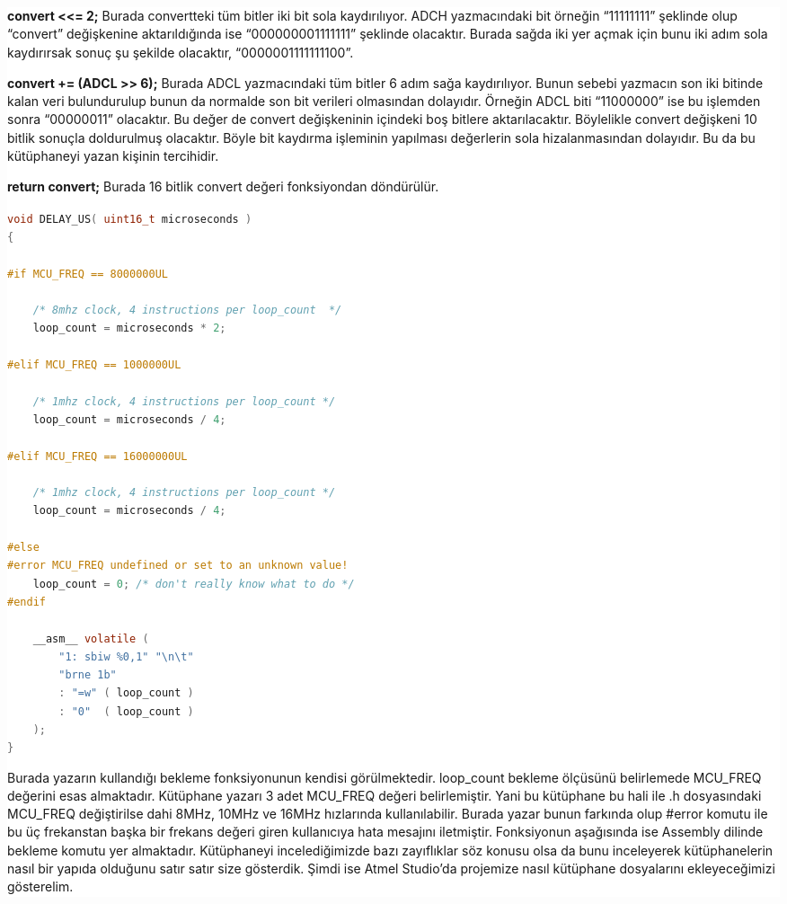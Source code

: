 **convert &lt;&lt;= 2;**  Burada convertteki tüm bitler iki bit sola kaydırılıyor. ADCH yazmacındaki bit örneğin “11111111” şeklinde olup “convert” değişkenine aktarıldığında ise “000000001111111” şeklinde olacaktır. Burada sağda iki yer açmak için bunu iki adım sola kaydırırsak sonuç şu şekilde olacaktır, “0000001111111100”.

**convert += \(ADCL &gt;&gt; 6\);**  Burada ADCL yazmacındaki tüm bitler 6 adım sağa kaydırılıyor. Bunun sebebi yazmacın son iki bitinde kalan veri bulundurulup bunun da normalde son bit verileri olmasından dolayıdır. Örneğin ADCL biti “11000000” ise bu işlemden sonra “00000011” olacaktır. Bu değer de convert değişkeninin içindeki boş bitlere aktarılacaktır. Böylelikle convert değişkeni 10 bitlik sonuçla doldurulmuş olacaktır. Böyle bit kaydırma işleminin yapılması değerlerin sola hizalanmasından dolayıdır. Bu da bu kütüphaneyi yazan kişinin tercihidir.

**return convert;**  Burada 16 bitlik convert değeri fonksiyondan döndürülür.

```c
void DELAY_US( uint16_t microseconds )
{

#if MCU_FREQ == 8000000UL

    /* 8mhz clock, 4 instructions per loop_count  */
    loop_count = microseconds * 2;

#elif MCU_FREQ == 1000000UL

    /* 1mhz clock, 4 instructions per loop_count */
    loop_count = microseconds / 4;

#elif MCU_FREQ == 16000000UL

    /* 1mhz clock, 4 instructions per loop_count */
    loop_count = microseconds / 4;

#else
#error MCU_FREQ undefined or set to an unknown value!
    loop_count = 0; /* don't really know what to do */
#endif

    __asm__ volatile (
        "1: sbiw %0,1" "\n\t"
        "brne 1b"
        : "=w" ( loop_count )
        : "0"  ( loop_count )
    );
}
```

Burada yazarın kullandığı bekleme fonksiyonunun kendisi görülmektedir. loop\_count bekleme ölçüsünü belirlemede MCU\_FREQ değerini esas almaktadır. Kütüphane yazarı 3 adet MCU\_FREQ değeri belirlemiştir. Yani bu kütüphane bu hali ile .h dosyasındaki MCU\_FREQ değiştirilse dahi 8MHz, 10MHz ve 16MHz hızlarında kullanılabilir. Burada yazar bunun farkında olup \#error komutu ile bu üç frekanstan başka bir frekans değeri giren kullanıcıya hata mesajını iletmiştir. Fonksiyonun aşağısında ise Assembly dilinde bekleme komutu yer almaktadır. Kütüphaneyi incelediğimizde bazı zayıflıklar söz konusu olsa da bunu inceleyerek kütüphanelerin nasıl bir yapıda olduğunu satır satır size gösterdik. Şimdi ise Atmel Studio’da projemize nasıl kütüphane dosyalarını ekleyeceğimizi gösterelim.
